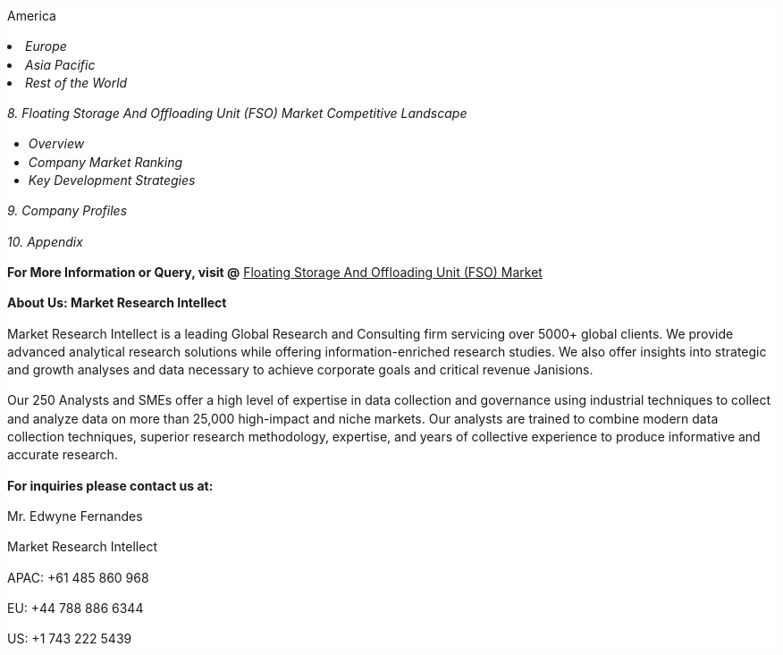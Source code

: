America</span></em></li><li><em><span class="">Europe</span></em></li><li><em><span class="">Asia Pacific</span></em></li><li><em><span class="">Rest of the World</span></em></li></ul><p><em><span class="font-[700]">8. Floating Storage And Offloading Unit (FSO) Market Competitive Landscape</span></em></p><ul><li><em><span class="">Overview</span></em></li><li><em><span class="">Company Market Ranking</span></em></li><li><em><span class="">Key Development Strategies</span></em></li></ul><p><em><span class="font-[700]">9. Company Profiles</span></em></p><p><em><span class="font-[700]">10. Appendix</span></em></p><p><span class="font-[700]"><strong>For More Information or Query, visit&nbsp;@</strong>&nbsp;</span><span class="font-[700]"><a href="https://www.marketresearchintellect.com/product/floating-storage-and-offloading-unit-fso-market/?utm_source=Linkedin&utm_medium=838" target="_blank" data-tracking-control-name="article-ssr-frontend-pulse_little-text-block" data-tracking-will-navigate="" data-test-link="">Floating Storage And Offloading Unit (FSO) Market</a></span></p><p><strong><span class="font-[700]">About Us: Market Research Intellect</span></strong></p><p><span class="">Market Research Intellect is a leading Global Research and Consulting firm servicing over 5000+ global clients. We provide advanced analytical research solutions while offering information-enriched research studies.&nbsp;</span>We also offer insights into strategic and growth analyses and data necessary to achieve corporate goals and critical revenue Janisions.</p><p><span class="">Our 250 Analysts and SMEs offer a high level of expertise in data collection and governance using industrial techniques to collect and analyze data on more than 25,000 high-impact and niche markets. Our analysts are trained to combine modern data collection techniques, superior research methodology, expertise, and years of collective experience to produce informative and accurate research.</span></p><p><strong>For inquiries please contact us at:</strong></p><p>Mr. Edwyne Fernandes</p><p>Market Research Intellect</p><p>APAC: +61 485 860 968</p><p>EU: +44 788 886 6344</p><p>US: +1 743 222 5439</p>
